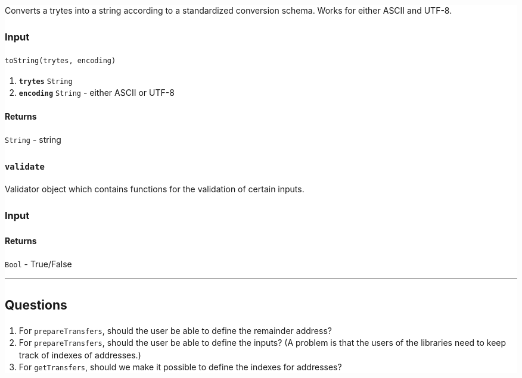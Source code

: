 Converts a trytes into a string according to a standardized conversion schema. Works for either ASCII and UTF-8.

### Input
```
toString(trytes, encoding)
```

1. **`trytes`** `String`
2. **`encoding`** `String` - either ASCII or UTF-8

#### Returns
`String` - string


### `validate`

Validator object which contains functions for the validation of certain inputs.

### Input


#### Returns
`Bool` - True/False
***




## Questions

1. For `prepareTransfers`, should the user be able to define the remainder address?
2. For `prepareTransfers`, should the user be able to define the inputs? (A problem is that the users of the libraries need to keep track of indexes of addresses.)
3. For `getTransfers`, should we make it possible to define the indexes for addresses?
